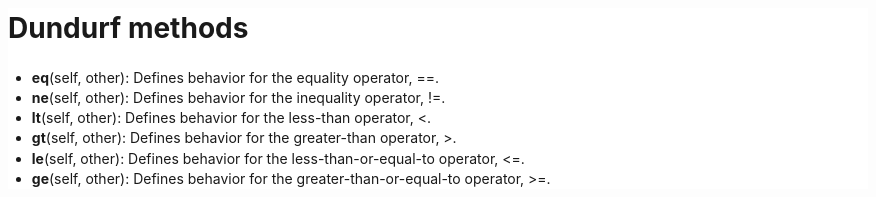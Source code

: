 

# Dundurf methods

- __eq__(self, other): Defines behavior for the equality operator, ==.
- __ne__(self, other): Defines behavior for the inequality operator, !=.
- __lt__(self, other): Defines behavior for the less-than operator, <.
- __gt__(self, other): Defines behavior for the greater-than operator, >.
- __le__(self, other): Defines behavior for the less-than-or-equal-to operator, <=.
- __ge__(self, other): Defines behavior for the greater-than-or-equal-to operator, >=.
